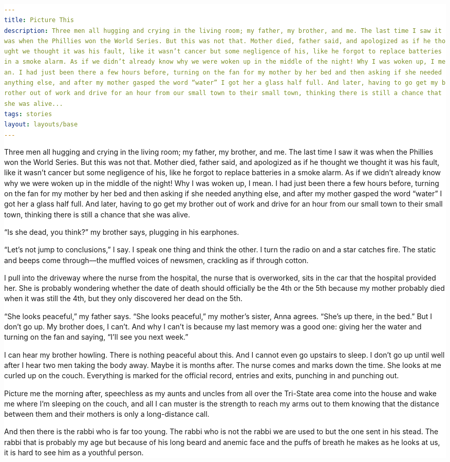 ```yaml
---
title: Picture This
description: Three men all hugging and crying in the living room; my father, my brother, and me. The last time I saw it was when the Phillies won the World Series. But this was not that. Mother died, father said, and apologized as if he thought we thought it was his fault, like it wasn’t cancer but some negligence of his, like he forgot to replace batteries in a smoke alarm. As if we didn’t already know why we were woken up in the middle of the night! Why I was woken up, I mean. I had just been there a few hours before, turning on the fan for my mother by her bed and then asking if she needed anything else, and after my mother gasped the word “water” I got her a glass half full. And later, having to go get my brother out of work and drive for an hour from our small town to their small town, thinking there is still a chance that she was alive...
tags: stories
layout: layouts/base
---
```


Three men all hugging and crying in the living room; my father, my brother, and me. The last time I saw it was when the Phillies won the World Series. But this was not that. Mother died, father said, and apologized as if he thought we thought it was his fault, like it wasn’t cancer but some negligence of his, like he forgot to replace batteries in a smoke alarm. As if we didn’t already know why we were woken up in the middle of the night! Why I was woken up, I mean. I had just been there a few hours before, turning on the fan for my mother by her bed and then asking if she needed anything else, and after my mother gasped the word “water” I got her a glass half full. And later, having to go get my brother out of work and drive for an hour from our small town to their small town, thinking there is still a chance that she was alive. 

“Is she dead, you think?” my brother says, plugging in his earphones. 

“Let’s not jump to conclusions,” I say. I speak one thing and think the other. I turn the radio on and a star catches fire. The static and beeps come through––the muffled voices of newsmen, crackling as if through cotton. 

I pull into the driveway where the nurse from the hospital, the nurse that is overworked, sits in the car that the hospital provided her. She is probably wondering whether the date of death should officially be the 4th or the 5th because my mother probably died when it was still the 4th, but they only discovered her dead on the 5th. 

“She looks peaceful,” my father says. “She looks peaceful,” my mother’s sister, Anna agrees. “She’s up there, in the bed.” But I don’t go up. My brother does, I can’t. And why I can’t is because my last memory was a good one: giving her the water and turning on the fan and saying, “I’ll see you next week.” 

I can hear my brother howling. There is nothing peaceful about this. And I cannot even go upstairs to sleep. I don’t go up until well after I hear two men taking the body away. Maybe it is months after. The nurse comes and marks down the time. She looks at me curled up on the couch. Everything is marked for the official record, entries and exits, punching in and punching out.       

Picture me the morning after, speechless as my aunts and uncles from all over the Tri-State area come into the house and wake me where I’m sleeping on the couch, and all I can muster is the strength to reach my arms out to them knowing that the distance between them and their mothers is only a long-distance call. 

And then there is the rabbi who is far too young. The rabbi who is not the rabbi we are used to but the one sent in his stead. The rabbi that is probably my age but because of his long beard and anemic face and the puffs of breath he makes as he looks at us, it is hard to see him as a youthful person.
